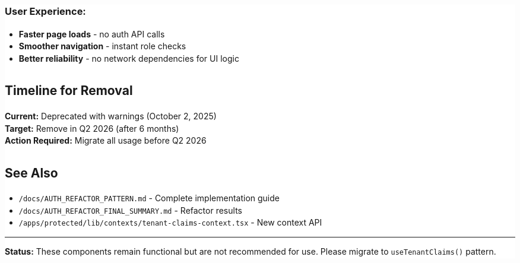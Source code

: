 ### User Experience:

- **Faster page loads** - no auth API calls
- **Smoother navigation** - instant role checks
- **Better reliability** - no network dependencies for UI logic

## Timeline for Removal

**Current:** Deprecated with warnings (October 2, 2025)  
**Target:** Remove in Q2 2026 (after 6 months)  
**Action Required:** Migrate all usage before Q2 2026

## See Also

- `/docs/AUTH_REFACTOR_PATTERN.md` - Complete implementation guide
- `/docs/AUTH_REFACTOR_FINAL_SUMMARY.md` - Refactor results
- `/apps/protected/lib/contexts/tenant-claims-context.tsx` - New context API

---

**Status:** These components remain functional but are not recommended for use. Please migrate to `useTenantClaims()` pattern.
